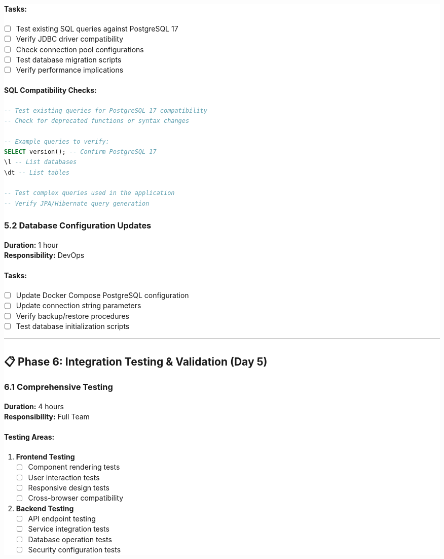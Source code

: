 #### Tasks:
- [ ] Test existing SQL queries against PostgreSQL 17
- [ ] Verify JDBC driver compatibility
- [ ] Check connection pool configurations
- [ ] Test database migration scripts
- [ ] Verify performance implications

#### SQL Compatibility Checks:
```sql
-- Test existing queries for PostgreSQL 17 compatibility
-- Check for deprecated functions or syntax changes

-- Example queries to verify:
SELECT version(); -- Confirm PostgreSQL 17
\l -- List databases
\dt -- List tables

-- Test complex queries used in the application
-- Verify JPA/Hibernate query generation
```

### 5.2 Database Configuration Updates
**Duration:** 1 hour  
**Responsibility:** DevOps

#### Tasks:
- [ ] Update Docker Compose PostgreSQL configuration
- [ ] Update connection string parameters
- [ ] Verify backup/restore procedures
- [ ] Test database initialization scripts

---

## 📋 Phase 6: Integration Testing & Validation (Day 5)

### 6.1 Comprehensive Testing
**Duration:** 4 hours  
**Responsibility:** Full Team

#### Testing Areas:
1. **Frontend Testing**
   - [ ] Component rendering tests
   - [ ] User interaction tests
   - [ ] Responsive design tests
   - [ ] Cross-browser compatibility

2. **Backend Testing**
   - [ ] API endpoint testing
   - [ ] Service integration tests
   - [ ] Database operation tests
   - [ ] Security configuration tests
